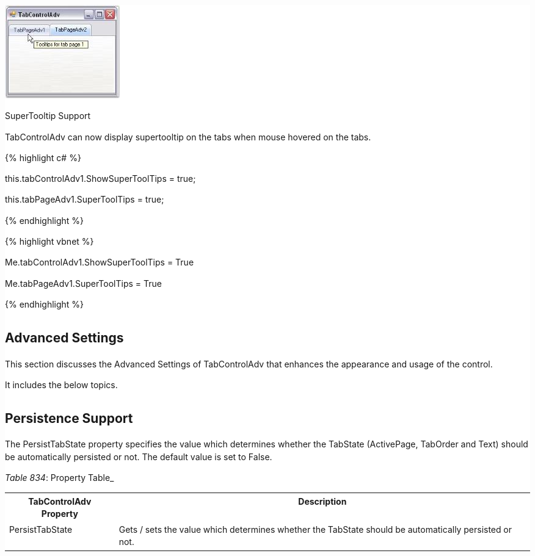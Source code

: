 
![](Applying-Themes_images/Applying-Themes_img6.jpeg)


SuperTooltip Support

TabControlAdv can now display supertooltip on the tabs when mouse hovered on the tabs.

{% highlight c# %}

this.tabControlAdv1.ShowSuperToolTips  = true;

this.tabPageAdv1.SuperToolTips  = true;

{% endhighlight %}

{% highlight vbnet %}


Me.tabControlAdv1.ShowSuperToolTips  = True

Me.tabPageAdv1.SuperToolTips  = True

{% endhighlight %}

## Advanced Settings

This section discusses the Advanced Settings of TabControlAdv that enhances the appearance and usage of the control.

It includes the below topics.

## Persistence Support

The PersistTabState property specifies the value which determines whether the TabState (ActivePage, TabOrder and Text) should be automatically persisted or not. The default value is set to False.

_Table_ _834_: Property Table_

<table>
<tr>
<th>
TabControlAdv Property</th><th>
Description</th></tr>
<tr>
<td>
PersistTabState</td><td>
Gets / sets the value which determines whether the TabState should be automatically persisted or not.</td></tr>
</table>
